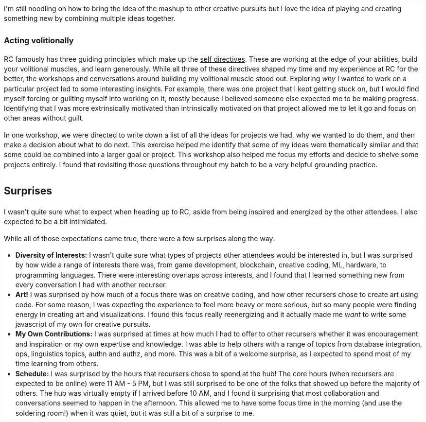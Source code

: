 I'm still noodling on how to bring the idea of the mashup to other creative pursuits
but I love the idea of playing and creating something new by combining multiple
ideas together.

### Acting volitionally

RC famously has three guiding principles which make up the [self directives](https://www.recurse.com/self-directives).
These are working at the edge of your abilities, build your volitional muscles,
and learn generously. While all three of these directives shaped my time and
my experience at RC for the better, the workshops and conversations around building
my volitional muscle stood out. Exploring _why_ I wanted to work on a particular
project led to some interesting insights. For example, there was one project
that I kept getting stuck on, but I would find myself forcing or guilting myself
into working on it, mostly because I believed someone else expected me to be
making progress. Identifying that I was more extrinsically motivated than
intrinsically motivated on that project allowed me to let it go and focus on other
areas without guilt.

In one workshop, we were directed to write down a list of all the ideas for
projects we had, why we wanted to do them, and then make a decision about what
to do next. This exercise helped me identify that some of my ideas were thematically
similar and that some could be combined into a larger goal or project. This workshop
also helped me focus my efforts and decide to shelve some projects entirely. I found
that revisiting those questions throughout my batch to be a very helpful grounding
practice.

## Surprises

I wasn't quite sure what to expect when heading up to RC, aside from being inspired
and energized by the other attendees. I also expected to be a bit intimidated.

While all of those expectations came true, there were a few surprises along the way:

- **Diversity of Interests:** I wasn't quite sure what types of projects other
attendees would be interested in, but I was surprised by how wide a range of interests
there was, from game development, blockchain, creative coding, ML, hardware, to programming
languages. There were interesting overlaps across interests, and I found that I
learned something new from every conversation I had with another recurser.
- **Art!** I was surprised by how much of a focus there was on creative coding,
and how other recursers chose to create art using code. For some reason, I was
expecting the experience to feel more heavy or more serious, but so many people
were finding energy in creating art and visualizations. I found this focus really
reenergizing and it actually made me _want_ to write some javascript of my own
for creative pursuits.
- **My Own Contributions:** I was surprised at times at how much I had to offer
to other recursers whether it was encouragement and inspiration or my own expertise
and knowledge. I was able to help others with a range of topics from database
integration, ops, linguistics topics, authn and authz, and more. This was a bit
of a welcome surprise, as I expected to spend most of my time learning from others.
- **Schedule:** I was surprised by the hours that recursers chose to spend at the
hub! The core hours (when recursers are expected to be online) were 11 AM - 5 PM,
but I was still surprised to be one of the folks that showed up before the majority
of others. The hub was virtually empty if I arrived before 10 AM, and I found it
surprising that most collaboration and conversations seemed to happen in the
afternoon. This allowed me to have some focus time in the morning (and use the
soldering room!) when it was quiet, but it was still a bit of a surprise to me.
